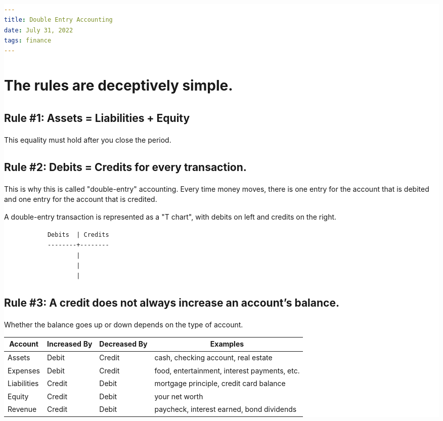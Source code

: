 ```yaml
---
title: Double Entry Accounting
date: July 31, 2022
tags: finance
---
```


The rules are deceptively simple.
==============================================

Rule #1: Assets = Liabilities + Equity
----------------------------------------------

This equality must hold after you close the period.


Rule #2: Debits = Credits for every transaction.
----------------------------------------------

This is why this is called "double-entry" accounting.  Every time
money moves, there is one entry for the account that is debited
and one entry for the account that is credited.

A double-entry transaction is represented as a "T chart",
with debits
on left and credits
on the right.

```
            Debits  | Credits
            --------+--------
                    |
                    |
                    |
```



Rule #3: A credit does not always increase an account&rsquo;s balance.
----------------------------------------------

Whether the balance goes up or down depends on the type of account.


| Account     | Increased By | Decreased By | Examples                                     |
|-------------|--------------|--------------|----------------------------------------------|
| Assets      | Debit        | Credit       | cash, checking account, real estate          |
| Expenses    | Debit        | Credit       | food, entertainment, interest payments, etc. |
| Liabilities | Credit       | Debit        | mortgage principle, credit card balance      |
| Equity      | Credit       | Debit        | your net worth                               |
| Revenue     | Credit       | Debit        | paycheck, interest earned, bond dividends    |

